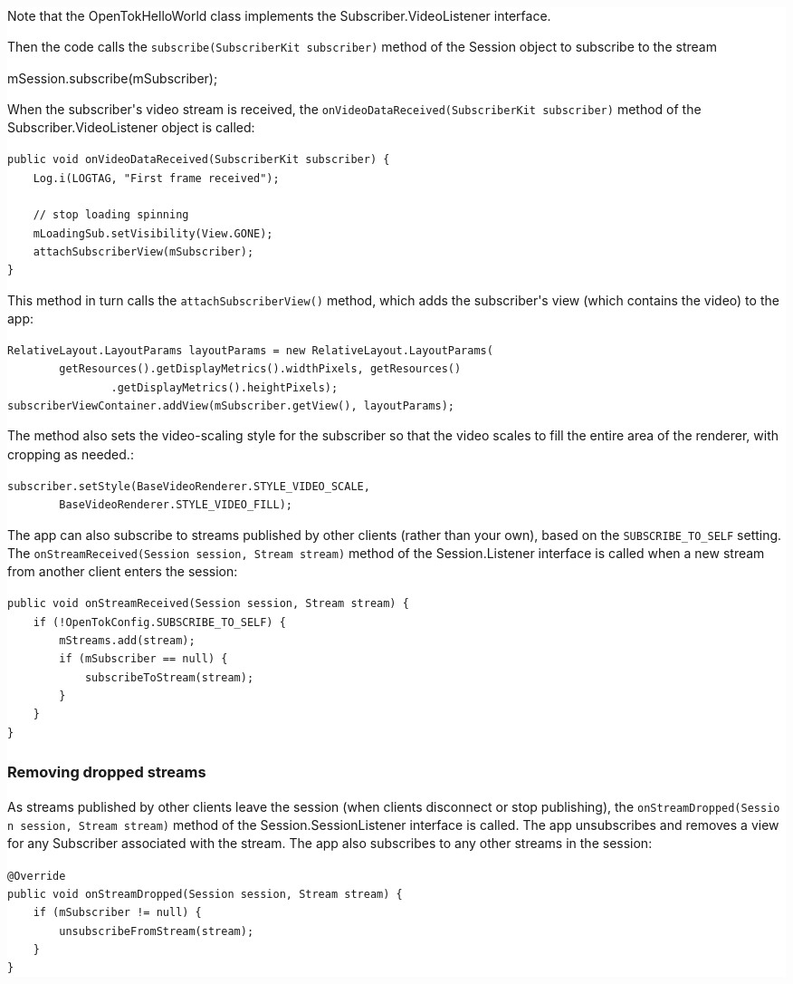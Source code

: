 Note that the OpenTokHelloWorld class implements the Subscriber.VideoListener interface.

Then the code calls the `subscribe(SubscriberKit subscriber)` method of the Session object to subscribe to the stream

   mSession.subscribe(mSubscriber);

When the subscriber's video stream is received, the `onVideoDataReceived(SubscriberKit subscriber)` method of the
Subscriber.VideoListener object is called:

    public void onVideoDataReceived(SubscriberKit subscriber) {
        Log.i(LOGTAG, "First frame received");

        // stop loading spinning
        mLoadingSub.setVisibility(View.GONE);
        attachSubscriberView(mSubscriber);
    }

This method in turn calls the `attachSubscriberView()` method, which adds the subscriber's view
(which contains the video) to the app:

    RelativeLayout.LayoutParams layoutParams = new RelativeLayout.LayoutParams(
            getResources().getDisplayMetrics().widthPixels, getResources()
                    .getDisplayMetrics().heightPixels);
    subscriberViewContainer.addView(mSubscriber.getView(), layoutParams);

The method also sets the video-scaling style for the subscriber so that the video scales to fill
the entire area of the renderer, with cropping as needed.:

    subscriber.setStyle(BaseVideoRenderer.STYLE_VIDEO_SCALE,
            BaseVideoRenderer.STYLE_VIDEO_FILL);

The app can also subscribe to streams published by other clients (rather than your own),
based on the `SUBSCRIBE_TO_SELF` setting. The `onStreamReceived(Session session, Stream stream)` method of the Session.Listener
interface is called when a new stream from another client enters the session:

    public void onStreamReceived(Session session, Stream stream) {
        if (!OpenTokConfig.SUBSCRIBE_TO_SELF) {
            mStreams.add(stream);
            if (mSubscriber == null) {
                subscribeToStream(stream);
            }
        }
    }

### Removing dropped streams

As streams published by other clients leave the session (when clients disconnect or stop
publishing), the `onStreamDropped(Session session, Stream stream)` method of the Session.SessionListener interface is called.
The app unsubscribes and removes a view for any Subscriber associated with the stream. The app also
subscribes to any other streams in the session:

    @Override
    public void onStreamDropped(Session session, Stream stream) {
        if (mSubscriber != null) {
            unsubscribeFromStream(stream);
        }
    }
    